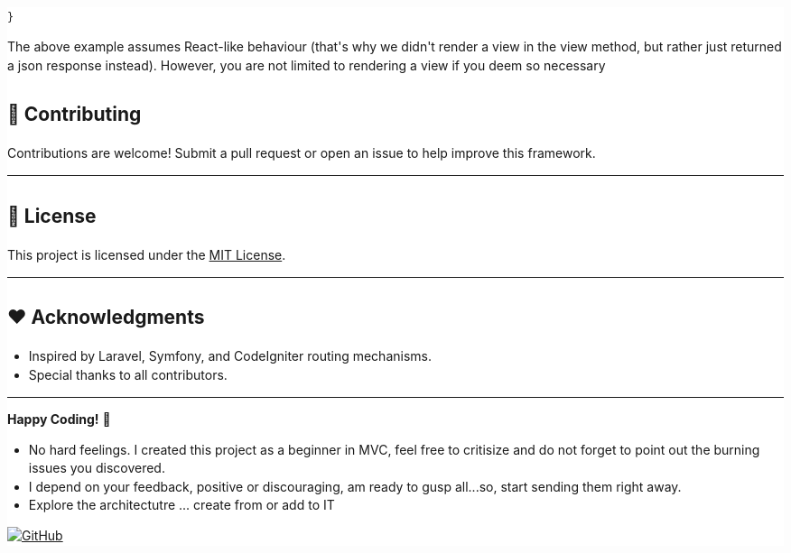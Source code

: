 ```php
}
```
The above example assumes React-like behaviour (that's why we didn't render a view in the view method, but rather just returned a json response instead).
However, you are not limited to rendering a view if you deem so necessary

## 🤝 Contributing

Contributions are welcome! Submit a pull request or open an issue to help improve this framework.

---

## 📄 License

This project is licensed under the [MIT License](LICENSE).

---

## ❤️ Acknowledgments

- Inspired by Laravel, Symfony, and CodeIgniter routing mechanisms.
- Special thanks to all contributors.

---

**Happy Coding!** 🎉
- No hard feelings. I created this project as a beginner in MVC, feel free to critisize and do not forget to point out the burning issues you discovered.
- I depend on your feedback, positive or discouraging, am ready to gusp all...so, start sending them right away.
- Explore the architectutre ... create from or add to IT

[![GitHub](https://img.shields.io/badge/GitHub-Profile-blue?logo=github)](https://jos254kenya.github.io/myportfolio/)
